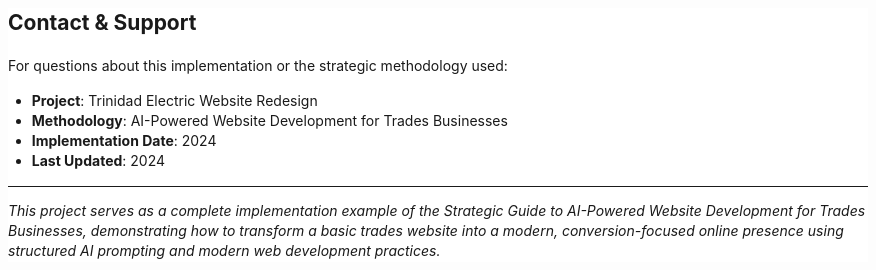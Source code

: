 ## Contact & Support

For questions about this implementation or the strategic methodology used:

- **Project**: Trinidad Electric Website Redesign
- **Methodology**: AI-Powered Website Development for Trades Businesses
- **Implementation Date**: 2024
- **Last Updated**: 2024

---

_This project serves as a complete implementation example of the Strategic Guide to AI-Powered Website Development for Trades Businesses, demonstrating how to transform a basic trades website into a modern, conversion-focused online presence using structured AI prompting and modern web development practices._
